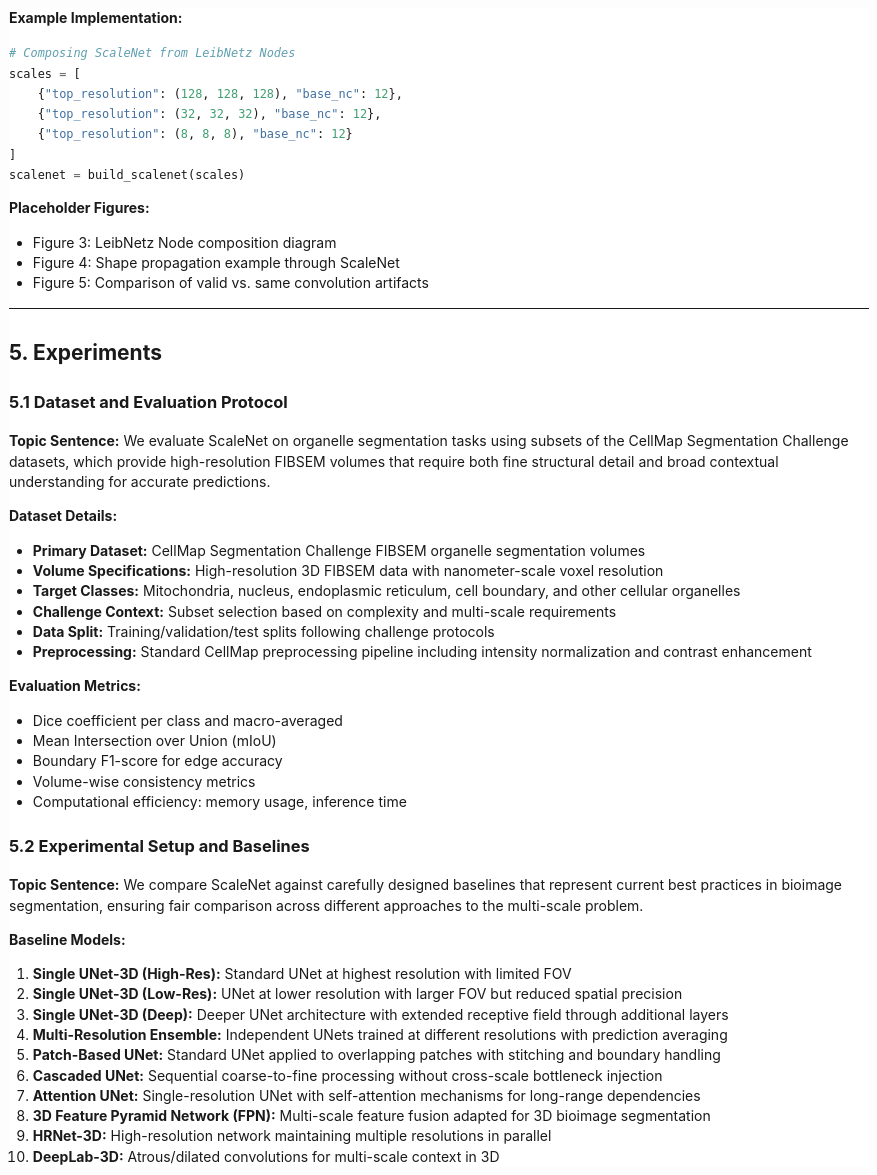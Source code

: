 **Example Implementation:**
```python
# Composing ScaleNet from LeibNetz Nodes
scales = [
    {"top_resolution": (128, 128, 128), "base_nc": 12},
    {"top_resolution": (32, 32, 32), "base_nc": 12},
    {"top_resolution": (8, 8, 8), "base_nc": 12}
]
scalenet = build_scalenet(scales)
```

**Placeholder Figures:**
- Figure 3: LeibNetz Node composition diagram
- Figure 4: Shape propagation example through ScaleNet
- Figure 5: Comparison of valid vs. same convolution artifacts

---

## 5. Experiments

### 5.1 Dataset and Evaluation Protocol
**Topic Sentence:** We evaluate ScaleNet on organelle segmentation tasks using subsets of the CellMap Segmentation Challenge datasets, which provide high-resolution FIBSEM volumes that require both fine structural detail and broad contextual understanding for accurate predictions.

**Dataset Details:**
- **Primary Dataset:** CellMap Segmentation Challenge FIBSEM organelle segmentation volumes
- **Volume Specifications:** High-resolution 3D FIBSEM data with nanometer-scale voxel resolution
- **Target Classes:** Mitochondria, nucleus, endoplasmic reticulum, cell boundary, and other cellular organelles
- **Challenge Context:** Subset selection based on complexity and multi-scale requirements
- **Data Split:** Training/validation/test splits following challenge protocols
- **Preprocessing:** Standard CellMap preprocessing pipeline including intensity normalization and contrast enhancement

**Evaluation Metrics:**
- Dice coefficient per class and macro-averaged
- Mean Intersection over Union (mIoU)
- Boundary F1-score for edge accuracy
- Volume-wise consistency metrics
- Computational efficiency: memory usage, inference time

### 5.2 Experimental Setup and Baselines
**Topic Sentence:** We compare ScaleNet against carefully designed baselines that represent current best practices in bioimage segmentation, ensuring fair comparison across different approaches to the multi-scale problem.

**Baseline Models:**
1. **Single UNet-3D (High-Res):** Standard UNet at highest resolution with limited FOV
2. **Single UNet-3D (Low-Res):** UNet at lower resolution with larger FOV but reduced spatial precision
3. **Single UNet-3D (Deep):** Deeper UNet architecture with extended receptive field through additional layers
4. **Multi-Resolution Ensemble:** Independent UNets trained at different resolutions with prediction averaging
5. **Patch-Based UNet:** Standard UNet applied to overlapping patches with stitching and boundary handling
6. **Cascaded UNet:** Sequential coarse-to-fine processing without cross-scale bottleneck injection
7. **Attention UNet:** Single-resolution UNet with self-attention mechanisms for long-range dependencies
8. **3D Feature Pyramid Network (FPN):** Multi-scale feature fusion adapted for 3D bioimage segmentation
9. **HRNet-3D:** High-resolution network maintaining multiple resolutions in parallel
10. **DeepLab-3D:** Atrous/dilated convolutions for multi-scale context in 3D
